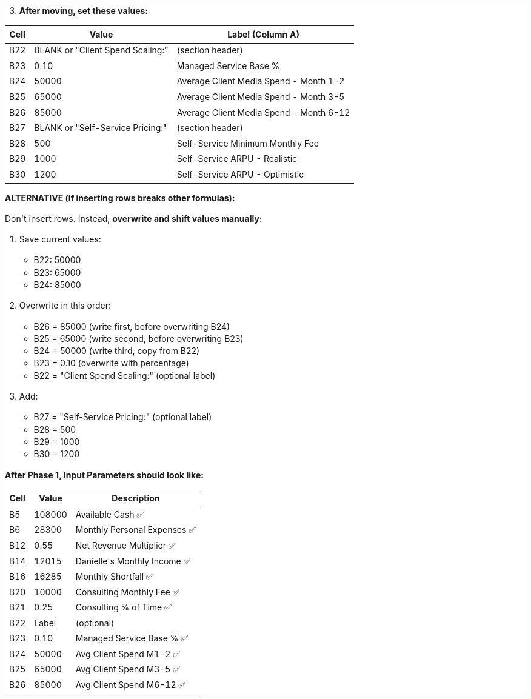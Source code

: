 3. **After moving, set these values:**

| Cell | Value | Label (Column A) |
|------|-------|------------------|
| B22 | BLANK or "Client Spend Scaling:" | (section header) |
| B23 | 0.10 | Managed Service Base % |
| B24 | 50000 | Average Client Media Spend - Month 1-2 |
| B25 | 65000 | Average Client Media Spend - Month 3-5 |
| B26 | 85000 | Average Client Media Spend - Month 6-12 |
| B27 | BLANK or "Self-Service Pricing:" | (section header) |
| B28 | 500 | Self-Service Minimum Monthly Fee |
| B29 | 1000 | Self-Service ARPU - Realistic |
| B30 | 1200 | Self-Service ARPU - Optimistic |

**ALTERNATIVE (if inserting rows breaks other formulas):**

Don't insert rows. Instead, **overwrite and shift values manually:**

1. Save current values:
   - B22: 50000
   - B23: 65000
   - B24: 85000

2. Overwrite in this order:
   - B26 = 85000 (write first, before overwriting B24)
   - B25 = 65000 (write second, before overwriting B23)
   - B24 = 50000 (write third, copy from B22)
   - B23 = 0.10 (overwrite with percentage)
   - B22 = "Client Spend Scaling:" (optional label)

3. Add:
   - B27 = "Self-Service Pricing:" (optional label)
   - B28 = 500
   - B29 = 1000
   - B30 = 1200

**After Phase 1, Input Parameters should look like:**

| Cell | Value | Description |
|------|-------|-------------|
| B5 | 108000 | Available Cash ✅ |
| B6 | 28300 | Monthly Personal Expenses ✅ |
| B12 | 0.55 | Net Revenue Multiplier ✅ |
| B14 | 12015 | Danielle's Monthly Income ✅ |
| B16 | 16285 | Monthly Shortfall ✅ |
| B20 | 10000 | Consulting Monthly Fee ✅ |
| B21 | 0.25 | Consulting % of Time ✅ |
| B22 | Label | (optional) |
| B23 | 0.10 | Managed Service Base % ✅ |
| B24 | 50000 | Avg Client Spend M1-2 ✅ |
| B25 | 65000 | Avg Client Spend M3-5 ✅ |
| B26 | 85000 | Avg Client Spend M6-12 ✅ |